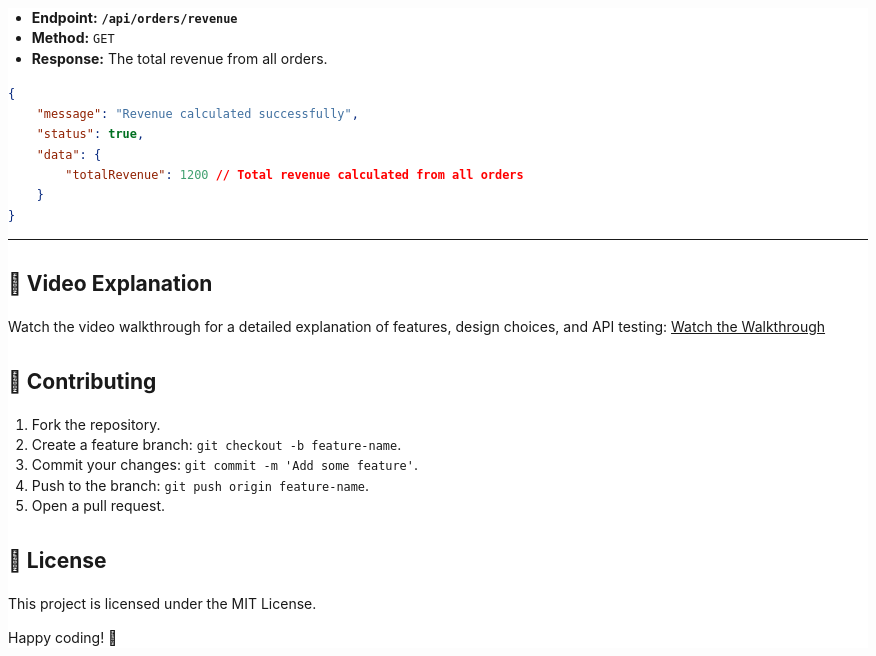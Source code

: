 - **Endpoint:** **`/api/orders/revenue`**
- **Method:** `GET`
- **Response:** The total revenue from all orders.

```json
{
	"message": "Revenue calculated successfully",
	"status": true,
	"data": {
		"totalRevenue": 1200 // Total revenue calculated from all orders
	}
}
```

---

## 🎥 Video Explanation

Watch the video walkthrough for a detailed explanation of features, design choices, and API testing: [Watch the Walkthrough](your-video-link-here)

## 🤝 Contributing

1. Fork the repository.
2. Create a feature branch: `git checkout -b feature-name`.
3. Commit your changes: `git commit -m 'Add some feature'`.
4. Push to the branch: `git push origin feature-name`.
5. Open a pull request.

## 📜 License

This project is licensed under the MIT License.

Happy coding! 🚀
